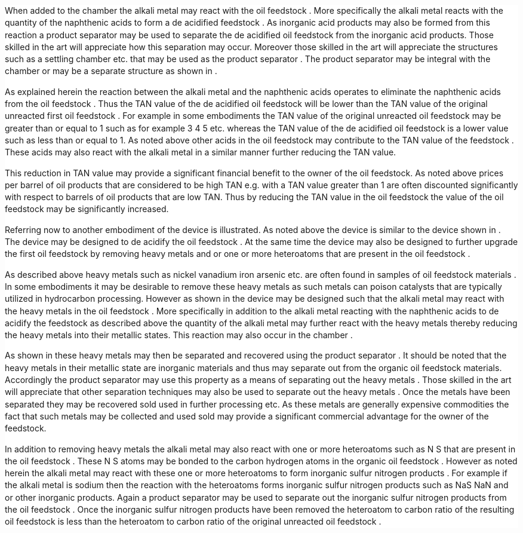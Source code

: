 When added to the chamber the alkali metal may react with the oil feedstock . More specifically the alkali metal reacts with the quantity of the naphthenic acids to form a de acidified feedstock . As inorganic acid products may also be formed from this reaction a product separator may be used to separate the de acidified oil feedstock from the inorganic acid products. Those skilled in the art will appreciate how this separation may occur. Moreover those skilled in the art will appreciate the structures such as a settling chamber etc. that may be used as the product separator . The product separator may be integral with the chamber or may be a separate structure as shown in .

As explained herein the reaction between the alkali metal and the naphthenic acids operates to eliminate the naphthenic acids from the oil feedstock . Thus the TAN value of the de acidified oil feedstock will be lower than the TAN value of the original unreacted first oil feedstock . For example in some embodiments the TAN value of the original unreacted oil feedstock may be greater than or equal to 1 such as for example 3 4 5 etc. whereas the TAN value of the de acidified oil feedstock is a lower value such as less than or equal to 1. As noted above other acids in the oil feedstock may contribute to the TAN value of the feedstock . These acids may also react with the alkali metal in a similar manner further reducing the TAN value.

This reduction in TAN value may provide a significant financial benefit to the owner of the oil feedstock. As noted above prices per barrel of oil products that are considered to be high TAN e.g. with a TAN value greater than 1 are often discounted significantly with respect to barrels of oil products that are low TAN. Thus by reducing the TAN value in the oil feedstock the value of the oil feedstock may be significantly increased.

Referring now to another embodiment of the device is illustrated. As noted above the device is similar to the device shown in . The device may be designed to de acidify the oil feedstock . At the same time the device may also be designed to further upgrade the first oil feedstock by removing heavy metals and or one or more heteroatoms that are present in the oil feedstock .

As described above heavy metals such as nickel vanadium iron arsenic etc. are often found in samples of oil feedstock materials . In some embodiments it may be desirable to remove these heavy metals as such metals can poison catalysts that are typically utilized in hydrocarbon processing. However as shown in the device may be designed such that the alkali metal may react with the heavy metals in the oil feedstock . More specifically in addition to the alkali metal reacting with the naphthenic acids to de acidify the feedstock as described above the quantity of the alkali metal may further react with the heavy metals thereby reducing the heavy metals into their metallic states. This reaction may also occur in the chamber .

As shown in these heavy metals may then be separated and recovered using the product separator . It should be noted that the heavy metals in their metallic state are inorganic materials and thus may separate out from the organic oil feedstock materials. Accordingly the product separator may use this property as a means of separating out the heavy metals . Those skilled in the art will appreciate that other separation techniques may also be used to separate out the heavy metals . Once the metals have been separated they may be recovered sold used in further processing etc. As these metals are generally expensive commodities the fact that such metals may be collected and used sold may provide a significant commercial advantage for the owner of the feedstock.

In addition to removing heavy metals the alkali metal may also react with one or more heteroatoms such as N S that are present in the oil feedstock . These N S atoms may be bonded to the carbon hydrogen atoms in the organic oil feedstock . However as noted herein the alkali metal may react with these one or more heteroatoms to form inorganic sulfur nitrogen products . For example if the alkali metal is sodium then the reaction with the heteroatoms forms inorganic sulfur nitrogen products such as NaS NaN and or other inorganic products. Again a product separator may be used to separate out the inorganic sulfur nitrogen products from the oil feedstock . Once the inorganic sulfur nitrogen products have been removed the heteroatom to carbon ratio of the resulting oil feedstock is less than the heteroatom to carbon ratio of the original unreacted oil feedstock .
